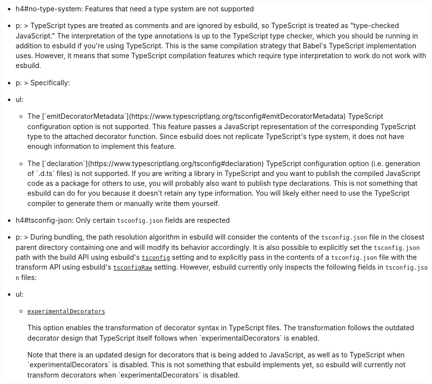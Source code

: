   - h4#no-type-system: Features that need a type system are not supported
  - p: >
      TypeScript types are treated as comments and are ignored by esbuild, so
      TypeScript is treated as "type-checked JavaScript." The interpretation of
      the type annotations is up to the TypeScript type checker, which you
      should be running in addition to esbuild if you're using TypeScript. This
      is the same compilation strategy that Babel's TypeScript implementation
      uses. However, it means that some TypeScript compilation features which
      require type interpretation to work do not work with esbuild.
  - p: >
      Specifically:
  - ul:
    - >
      <p>
      The [`emitDecoratorMetadata`](https://www.typescriptlang.org/tsconfig#emitDecoratorMetadata)
      TypeScript configuration option is not supported. This feature passes a
      JavaScript representation of the corresponding TypeScript type to the
      attached decorator function. Since esbuild does not replicate TypeScript's
      type system, it does not have enough information to implement this feature.
      </p>
    - >
      <p>
      The [`declaration`](https://www.typescriptlang.org/tsconfig#declaration)
      TypeScript configuration option (i.e. generation of `.d.ts` files) is
      not supported. If you are writing a library in TypeScript and you want to
      publish the compiled JavaScript code as a package for others to use, you
      will probably also want to publish type declarations. This is not something
      that esbuild can do for you because it doesn't retain any type information.
      You will likely either need to use the TypeScript compiler to generate them
      or manually write them yourself.
      </p>

  - h4#tsconfig-json: Only certain `tsconfig.json` fields are respected
  - p: >
      During bundling, the path resolution algorithm in esbuild will consider
      the contents of the `tsconfig.json` file in the closest parent directory
      containing one and will modify its behavior accordingly. It is also
      possible to explicitly set the `tsconfig.json` path with the build API
      using esbuild's [`tsconfig`](/api/#tsconfig) setting and to explicitly pass in
      the contents of a `tsconfig.json` file with the transform API using esbuild's
      [`tsconfigRaw`](/api/#tsconfig-raw) setting. However, esbuild currently
      only inspects the following fields in `tsconfig.json` files:

  - ul:
    - >
      [`experimentalDecorators`](https://www.typescriptlang.org/tsconfig#experimentalDecorators)
      <p>
      This option enables the transformation of decorator syntax in TypeScript
      files. The transformation follows the outdated decorator design that
      TypeScript itself follows when `experimentalDecorators` is enabled.
      </p>
      <p>
      Note that there is an updated design for decorators that is being added to
      JavaScript, as well as to TypeScript when `experimentalDecorators` is
      disabled. This is not something that esbuild implements yet, so esbuild
      will currently not transform decorators when `experimentalDecorators` is
      disabled.
      </p>
